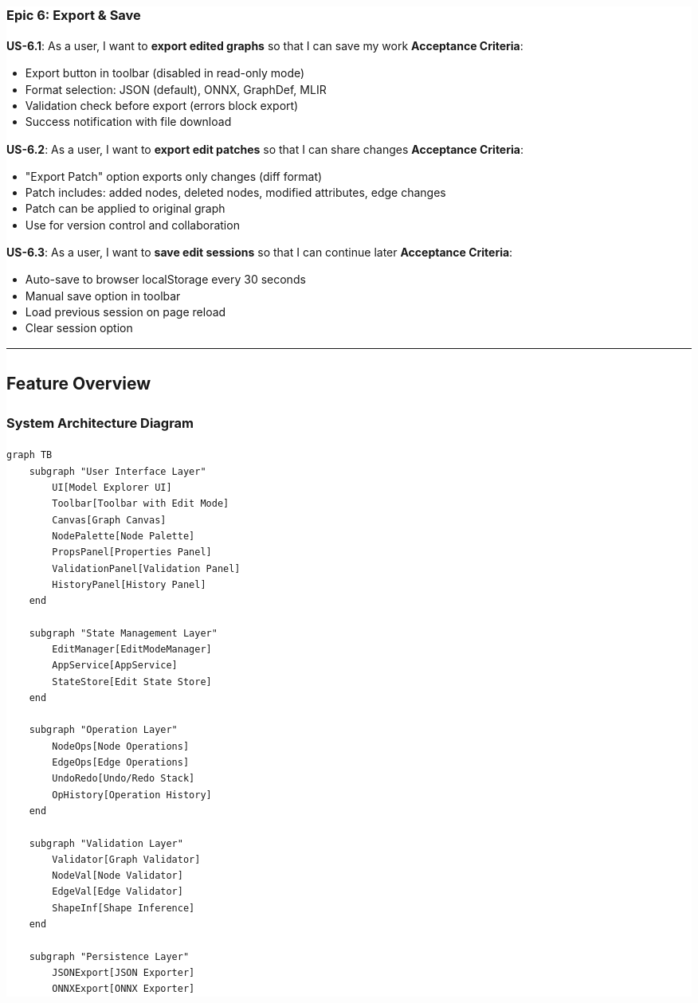 ### Epic 6: Export & Save

**US-6.1**: As a user, I want to **export edited graphs** so that I can save my work
**Acceptance Criteria**:
- Export button in toolbar (disabled in read-only mode)
- Format selection: JSON (default), ONNX, GraphDef, MLIR
- Validation check before export (errors block export)
- Success notification with file download

**US-6.2**: As a user, I want to **export edit patches** so that I can share changes
**Acceptance Criteria**:
- "Export Patch" option exports only changes (diff format)
- Patch includes: added nodes, deleted nodes, modified attributes, edge changes
- Patch can be applied to original graph
- Use for version control and collaboration

**US-6.3**: As a user, I want to **save edit sessions** so that I can continue later
**Acceptance Criteria**:
- Auto-save to browser localStorage every 30 seconds
- Manual save option in toolbar
- Load previous session on page reload
- Clear session option

---

## Feature Overview

### System Architecture Diagram

```mermaid
graph TB
    subgraph "User Interface Layer"
        UI[Model Explorer UI]
        Toolbar[Toolbar with Edit Mode]
        Canvas[Graph Canvas]
        NodePalette[Node Palette]
        PropsPanel[Properties Panel]
        ValidationPanel[Validation Panel]
        HistoryPanel[History Panel]
    end

    subgraph "State Management Layer"
        EditManager[EditModeManager]
        AppService[AppService]
        StateStore[Edit State Store]
    end

    subgraph "Operation Layer"
        NodeOps[Node Operations]
        EdgeOps[Edge Operations]
        UndoRedo[Undo/Redo Stack]
        OpHistory[Operation History]
    end

    subgraph "Validation Layer"
        Validator[Graph Validator]
        NodeVal[Node Validator]
        EdgeVal[Edge Validator]
        ShapeInf[Shape Inference]
    end

    subgraph "Persistence Layer"
        JSONExport[JSON Exporter]
        ONNXExport[ONNX Exporter]
```